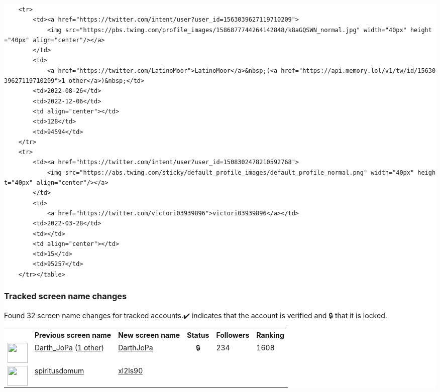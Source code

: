         <tr>
            <td><a href="https://twitter.com/intent/user?user_id=1563039627119710209">
                <img src="https://pbs.twimg.com/profile_images/1586877744264142848/k8aGQSWN_normal.jpg" width="40px" height="40px" align="center"/></a>
            </td>
            <td>
                <a href="https://twitter.com/LatinoMoor">LatinoMoor</a>&nbsp;(<a href="https://api.memory.lol/v1/tw/id/1563039627119710209">1 other</a>)&nbsp;</td>
            <td>2022-08-26</td>
            <td>2022-12-06</td>
            <td align="center"></td>
            <td>128</td>
            <td>94594</td>
        </tr>
        <tr>
            <td><a href="https://twitter.com/intent/user?user_id=1508302478210592768">
                <img src="https://abs.twimg.com/sticky/default_profile_images/default_profile_normal.png" width="40px" height="40px" align="center"/></a>
            </td>
            <td>
                <a href="https://twitter.com/victori03939896">victori03939896</a></td>
            <td>2022-03-28</td>
            <td></td>
            <td align="center"></td>
            <td>15</td>
            <td>95257</td>
        </tr></table>

### Tracked screen name changes

Found 32 screen name changes for tracked accounts.✔️ indicates that the account is verified and 🔒 that it is locked.

<table>
    <tr>
        <th></th>
        <th align="left">Previous screen name</th>
        <th align="left">New screen name</th>
        <th align="left">Status</th>
        <th align="left">Followers</th>
        <th align="left">Ranking</th></tr>
    </tr>
        <tr>
            <td><a href="https://twitter.com/intent/user?user_id=1027038459217600512">
                <img src="https://pbs.twimg.com/profile_images/1590032024944881665/PGdM98mV_normal.jpg" width="40px" height="40px" align="center"/></a>
            </td>
            <td>
                <a href="https://twitter.com/Darth_JoPa">Darth_JoPa</a>&nbsp;(<a href="https://api.memory.lol/v1/tw/id/1027038459217600512">1 other</a>)&nbsp;</td>
            <td>
                <a href="https://twitter.com/DarthJoPa">DarthJoPa</a>
            </td>
            <td align="center">🔒</td>
            <td>234</td>
            <td>1608</td>
        </tr>
        <tr>
            <td><a href="https://twitter.com/intent/user?user_id=805842653782962176">
                <img src="https://pbs.twimg.com/profile_images/1513977429869699078/AhKkSQyY_normal.jpg" width="40px" height="40px" align="center"/></a>
            </td>
            <td>
                <a href="https://twitter.com/spiritusdomum">spiritusdomum</a></td>
            <td>
                <a href="https://twitter.com/xl2ls90">xl2ls90</a>
